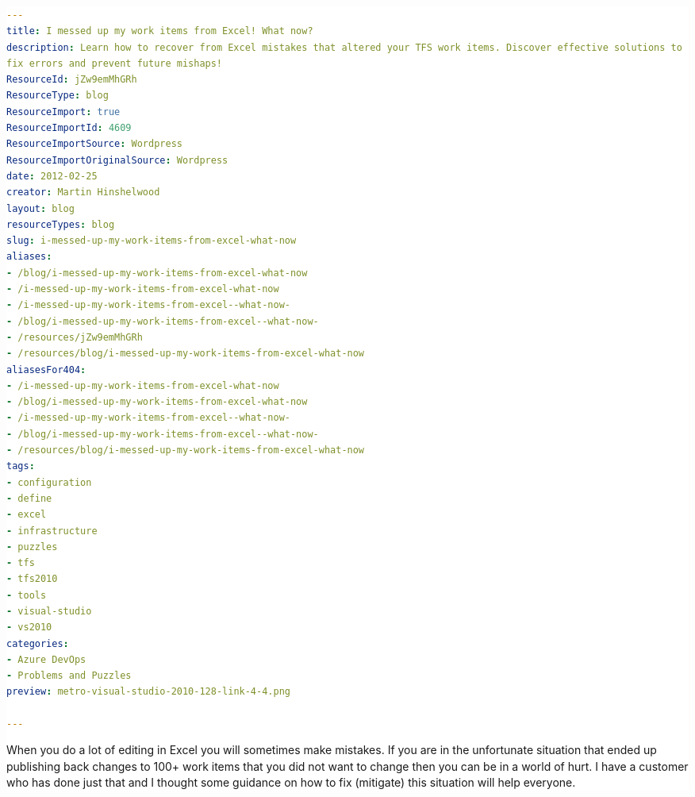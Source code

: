 ```yaml
---
title: I messed up my work items from Excel! What now?
description: Learn how to recover from Excel mistakes that altered your TFS work items. Discover effective solutions to fix errors and prevent future mishaps!
ResourceId: jZw9emMhGRh
ResourceType: blog
ResourceImport: true
ResourceImportId: 4609
ResourceImportSource: Wordpress
ResourceImportOriginalSource: Wordpress
date: 2012-02-25
creator: Martin Hinshelwood
layout: blog
resourceTypes: blog
slug: i-messed-up-my-work-items-from-excel-what-now
aliases:
- /blog/i-messed-up-my-work-items-from-excel-what-now
- /i-messed-up-my-work-items-from-excel-what-now
- /i-messed-up-my-work-items-from-excel--what-now-
- /blog/i-messed-up-my-work-items-from-excel--what-now-
- /resources/jZw9emMhGRh
- /resources/blog/i-messed-up-my-work-items-from-excel-what-now
aliasesFor404:
- /i-messed-up-my-work-items-from-excel-what-now
- /blog/i-messed-up-my-work-items-from-excel-what-now
- /i-messed-up-my-work-items-from-excel--what-now-
- /blog/i-messed-up-my-work-items-from-excel--what-now-
- /resources/blog/i-messed-up-my-work-items-from-excel-what-now
tags:
- configuration
- define
- excel
- infrastructure
- puzzles
- tfs
- tfs2010
- tools
- visual-studio
- vs2010
categories:
- Azure DevOps
- Problems and Puzzles
preview: metro-visual-studio-2010-128-link-4-4.png

---
```

When you do a lot of editing in Excel you will sometimes make mistakes. If you are in the unfortunate situation that ended up publishing back changes to 100+ work items that you did not want to change then you can be in a world of hurt. I have a customer who has done just that and I thought some guidance on how to fix (mitigate) this situation will help everyone.
